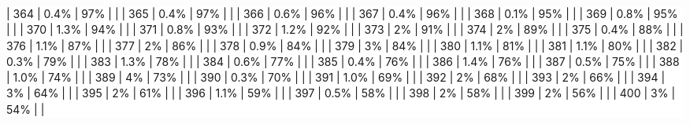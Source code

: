 | 364 | 0.4% | 97% |  |
| 365 | 0.4% | 97% |  |
| 366 | 0.6% | 96% |  |
| 367 | 0.4% | 96% |  |
| 368 | 0.1% | 95% |  |
| 369 | 0.8% | 95% |  |
| 370 | 1.3% | 94% |  |
| 371 | 0.8% | 93% |  |
| 372 | 1.2% | 92% |  |
| 373 | 2% | 91% |  |
| 374 | 2% | 89% |  |
| 375 | 0.4% | 88% |  |
| 376 | 1.1% | 87% |  |
| 377 | 2% | 86% |  |
| 378 | 0.9% | 84% |  |
| 379 | 3% | 84% |  |
| 380 | 1.1% | 81% |  |
| 381 | 1.1% | 80% |  |
| 382 | 0.3% | 79% |  |
| 383 | 1.3% | 78% |  |
| 384 | 0.6% | 77% |  |
| 385 | 0.4% | 76% |  |
| 386 | 1.4% | 76% |  |
| 387 | 0.5% | 75% |  |
| 388 | 1.0% | 74% |  |
| 389 | 4% | 73% |  |
| 390 | 0.3% | 70% |  |
| 391 | 1.0% | 69% |  |
| 392 | 2% | 68% |  |
| 393 | 2% | 66% |  |
| 394 | 3% | 64% |  |
| 395 | 2% | 61% |  |
| 396 | 1.1% | 59% |  |
| 397 | 0.5% | 58% |  |
| 398 | 2% | 58% |  |
| 399 | 2% | 56% |  |
| 400 | 3% | 54% |  |